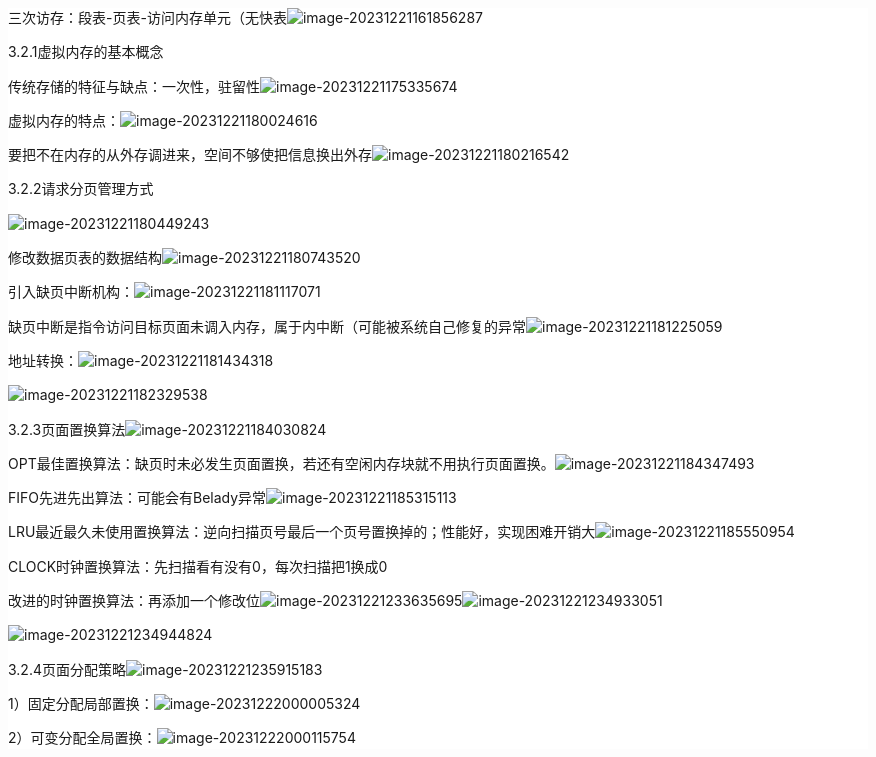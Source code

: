 三次访存：段表-页表-访问内存单元（无快表![image-20231221161856287](C:\Users\74140\AppData\Roaming\Typora\typora-user-images\image-20231221161856287.png)

3.2.1虚拟内存的基本概念

传统存储的特征与缺点：一次性，驻留性![image-20231221175335674](C:\Users\74140\AppData\Roaming\Typora\typora-user-images\image-20231221175335674.png)

虚拟内存的特点：![image-20231221180024616](C:\Users\74140\AppData\Roaming\Typora\typora-user-images\image-20231221180024616.png)

要把不在内存的从外存调进来，空间不够使把信息换出外存![image-20231221180216542](C:\Users\74140\AppData\Roaming\Typora\typora-user-images\image-20231221180216542.png)

3.2.2请求分页管理方式

![image-20231221180449243](C:\Users\74140\AppData\Roaming\Typora\typora-user-images\image-20231221180449243.png)

修改数据页表的数据结构![image-20231221180743520](C:\Users\74140\AppData\Roaming\Typora\typora-user-images\image-20231221180743520.png)

引入缺页中断机构：![image-20231221181117071](C:\Users\74140\AppData\Roaming\Typora\typora-user-images\image-20231221181117071.png)

缺页中断是指令访问目标页面未调入内存，属于内中断（可能被系统自己修复的异常![image-20231221181225059](C:\Users\74140\AppData\Roaming\Typora\typora-user-images\image-20231221181225059.png)

地址转换：![image-20231221181434318](C:\Users\74140\AppData\Roaming\Typora\typora-user-images\image-20231221181434318.png)

![image-20231221182329538](C:\Users\74140\AppData\Roaming\Typora\typora-user-images\image-20231221182329538.png)

3.2.3页面置换算法![image-20231221184030824](C:\Users\74140\AppData\Roaming\Typora\typora-user-images\image-20231221184030824.png)

OPT最佳置换算法：缺页时未必发生页面置换，若还有空闲内存块就不用执行页面置换。![image-20231221184347493](C:\Users\74140\AppData\Roaming\Typora\typora-user-images\image-20231221184347493.png)

FIFO先进先出算法：可能会有Belady异常![image-20231221185315113](C:\Users\74140\AppData\Roaming\Typora\typora-user-images\image-20231221185315113.png)

LRU最近最久未使用置换算法：逆向扫描页号最后一个页号置换掉的；性能好，实现困难开销大![image-20231221185550954](C:\Users\74140\AppData\Roaming\Typora\typora-user-images\image-20231221185550954.png)

CLOCK时钟置换算法：先扫描看有没有0，每次扫描把1换成0

改进的时钟置换算法：再添加一个修改位![image-20231221233635695](C:\Users\74140\AppData\Roaming\Typora\typora-user-images\image-20231221233635695.png)![image-20231221234933051](C:\Users\74140\AppData\Roaming\Typora\typora-user-images\image-20231221234933051.png)

![image-20231221234944824](C:\Users\74140\AppData\Roaming\Typora\typora-user-images\image-20231221234944824.png)

3.2.4页面分配策略![image-20231221235915183](C:\Users\74140\AppData\Roaming\Typora\typora-user-images\image-20231221235915183.png)

1）固定分配局部置换：![image-20231222000005324](C:\Users\74140\AppData\Roaming\Typora\typora-user-images\image-20231222000005324.png)

2）可变分配全局置换：![image-20231222000115754](C:\Users\74140\AppData\Roaming\Typora\typora-user-images\image-20231222000115754.png)
